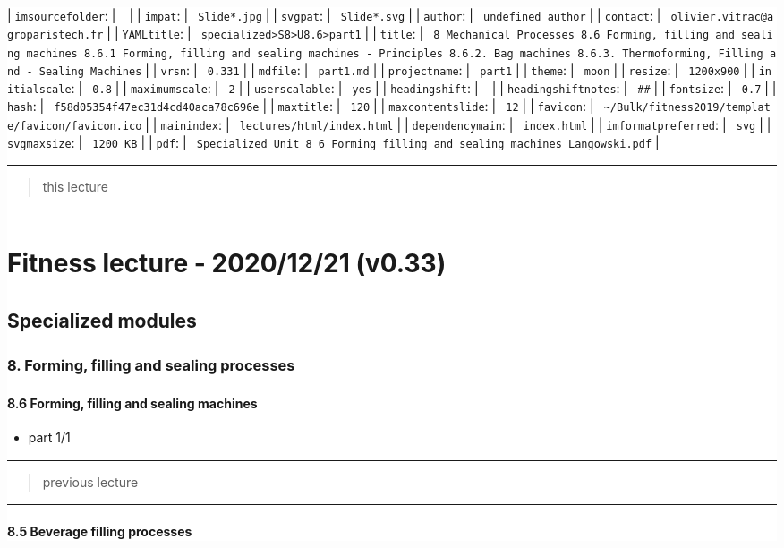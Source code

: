 |   `imsourcefolder`:   |   ` `   |
|   `impat`:   |   ` Slide*.jpg`   |
|   `svgpat`:   |   ` Slide*.svg`   |
|   `author`:   |   ` undefined author`   |
|   `contact`:   |   ` olivier.vitrac@agroparistech.fr`   |
|   `YAMLtitle`:   |   ` specialized>S8>U8.6>part1`   |
|   `title`:   |   ` 8 Mechanical Processes 8.6 Forming, filling and sealing machines 8.6.1 Forming, filling and sealing machines - Principles 8.6.2. Bag machines 8.6.3. Thermoforming, Filling and - Sealing Machines`   |
 | `vrsn`: |   ` 0.331`   |
|   `mdfile`:   |   ` part1.md`   |
|   `projectname`:   |   ` part1`   |
|   `theme`:   |   ` moon`   |
|   `resize`:   |   ` 1200x900`   |
 | `initialscale`: |   ` 0.8`   |
 | `maximumscale`: |   ` 2`   |
|   `userscalable`:   |   ` yes`   |
|   `headingshift`:   |   ` `   |
|   `headingshiftnotes`:   |   ` ##`   |
 | `fontsize`: |   ` 0.7`   |
|   `hash`:   |   ` f58d05354f47ec31d4cd40aca78c696e`   |
 | `maxtitle`: |   ` 120`   |
 | `maxcontentslide`: |   ` 12`   |
|   `favicon`:   |   ` ~/Bulk/fitness2019/template/favicon/favicon.ico`   |
|   `mainindex`:   |   ` lectures/html/index.html`   |
|   `dependencymain`:   |   ` index.html`   |
|   `imformatpreferred`:   |   ` svg`   |
|   `svgmaxsize`:   |   ` 1200 KB`   |
|   `pdf`:   |   ` Specialized_Unit_8_6 Forming_filling_and_sealing_machines_Langowski.pdf`   |
___
> this lecture
___
# Fitness lecture - $2020/12/21$ (v0.33)
## Specialized modules
###  8. Forming, filling and sealing processes
####  8.6 Forming, filling and sealing machines
* part 1/1
___
> previous lecture
___
####  8.5 Beverage filling processes
